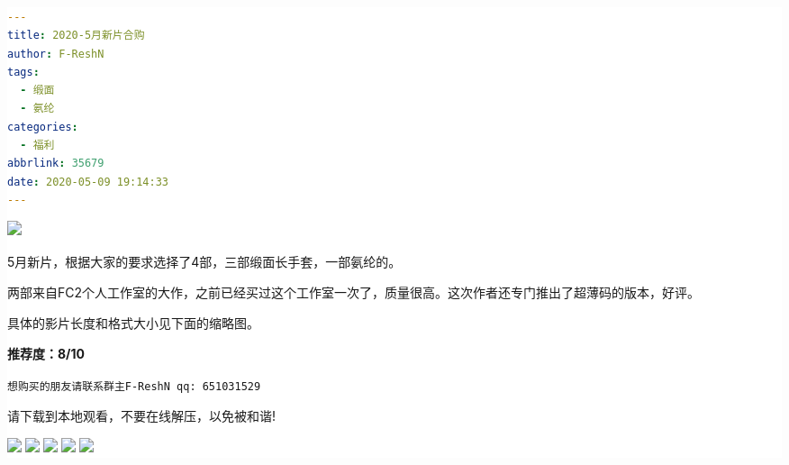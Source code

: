```yaml
---
title: 2020-5月新片合购
author: F-ReshN
tags:
  - 缎面
  - 氨纶
categories:
  - 福利
abbrlink: 35679
date: 2020-05-09 19:14:33
---
```


<img width="700px" src="https://cdn.jsdelivr.net/gh/GloveLover/Image-host/longglovelover/2020/2020_05.jpg"/>



5月新片，根据大家的要求选择了4部，三部缎面长手套，一部氨纶的。

两部来自FC2个人工作室的大作，之前已经买过这个工作室一次了，质量很高。这次作者还专门推出了超薄码的版本，好评。

具体的影片长度和格式大小见下面的缩略图。

**推荐度：8/10**

```
想购买的朋友请联系群主F-ReshN qq: 651031529
```

请下载到本地观看，不要在线解压，以免被和谐!

<img width="700px" src="https://cdn.jsdelivr.net/gh/GloveLover/Image-host/longglovelover/2020/FC2-Studio-Vol.3.jpg"/>

<img width="700px" src="https://cdn.jsdelivr.net/gh/GloveLover/Image-host/longglovelover/2020/FC2-Studio-Vol.4.A.jpg"/>

<img width="700px" src="https://cdn.jsdelivr.net/gh/GloveLover/Image-host/longglovelover/2020/FC2-Studio-Vol.4.B.jpg"/>

<img width="700px" src="https://cdn.jsdelivr.net/gh/GloveLover/Image-host/longglovelover/2020/2020_FOT123.jpg"/>

<img width="700px" src="https://cdn.jsdelivr.net/gh/GloveLover/Image-host/longglovelover/2020/2020_GRAV407.jpg"/>

